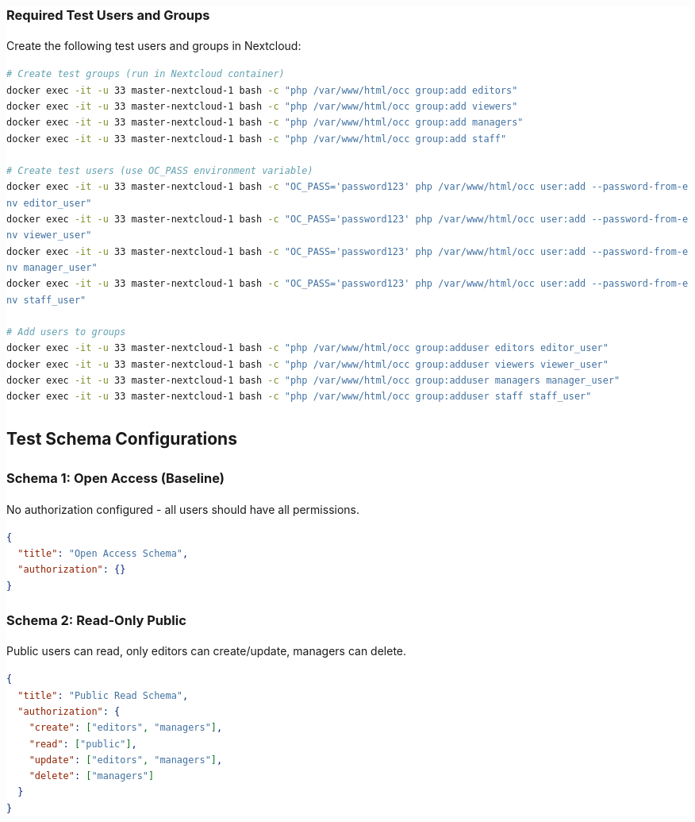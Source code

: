 ### Required Test Users and Groups

Create the following test users and groups in Nextcloud:

```bash
# Create test groups (run in Nextcloud container)
docker exec -it -u 33 master-nextcloud-1 bash -c "php /var/www/html/occ group:add editors"
docker exec -it -u 33 master-nextcloud-1 bash -c "php /var/www/html/occ group:add viewers" 
docker exec -it -u 33 master-nextcloud-1 bash -c "php /var/www/html/occ group:add managers"
docker exec -it -u 33 master-nextcloud-1 bash -c "php /var/www/html/occ group:add staff"

# Create test users (use OC_PASS environment variable)
docker exec -it -u 33 master-nextcloud-1 bash -c "OC_PASS='password123' php /var/www/html/occ user:add --password-from-env editor_user"
docker exec -it -u 33 master-nextcloud-1 bash -c "OC_PASS='password123' php /var/www/html/occ user:add --password-from-env viewer_user"
docker exec -it -u 33 master-nextcloud-1 bash -c "OC_PASS='password123' php /var/www/html/occ user:add --password-from-env manager_user"
docker exec -it -u 33 master-nextcloud-1 bash -c "OC_PASS='password123' php /var/www/html/occ user:add --password-from-env staff_user"

# Add users to groups
docker exec -it -u 33 master-nextcloud-1 bash -c "php /var/www/html/occ group:adduser editors editor_user"
docker exec -it -u 33 master-nextcloud-1 bash -c "php /var/www/html/occ group:adduser viewers viewer_user"
docker exec -it -u 33 master-nextcloud-1 bash -c "php /var/www/html/occ group:adduser managers manager_user"
docker exec -it -u 33 master-nextcloud-1 bash -c "php /var/www/html/occ group:adduser staff staff_user"
```

## Test Schema Configurations

### Schema 1: Open Access (Baseline)
No authorization configured - all users should have all permissions.

```json
{
  "title": "Open Access Schema",
  "authorization": {}
}
```

### Schema 2: Read-Only Public
Public users can read, only editors can create/update, managers can delete.

```json
{
  "title": "Public Read Schema", 
  "authorization": {
    "create": ["editors", "managers"],
    "read": ["public"],
    "update": ["editors", "managers"], 
    "delete": ["managers"]
  }
}
```
